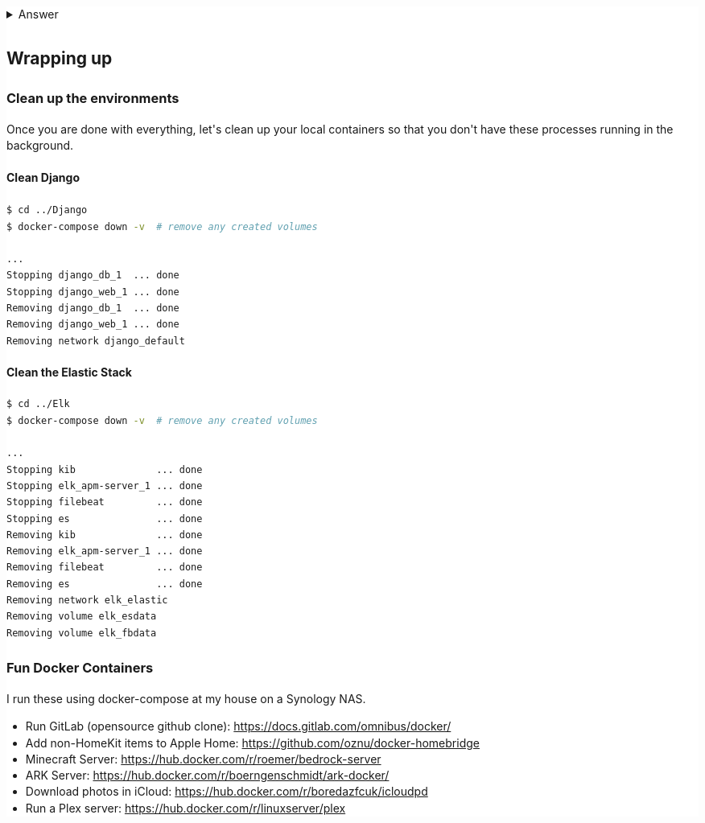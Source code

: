 
<details><summary>Answer</summary></details>

## Wrapping up

### Clean up the environments

Once you are done with everything, let's clean up your local containers so that you don't have these processes running in the background.

#### Clean Django

```bash
$ cd ../Django
$ docker-compose down -v  # remove any created volumes

...
Stopping django_db_1  ... done
Stopping django_web_1 ... done
Removing django_db_1  ... done
Removing django_web_1 ... done
Removing network django_default
```

#### Clean the Elastic Stack

```bash
$ cd ../Elk
$ docker-compose down -v  # remove any created volumes

...
Stopping kib              ... done
Stopping elk_apm-server_1 ... done
Stopping filebeat         ... done
Stopping es               ... done
Removing kib              ... done
Removing elk_apm-server_1 ... done
Removing filebeat         ... done
Removing es               ... done
Removing network elk_elastic
Removing volume elk_esdata
Removing volume elk_fbdata
```

### Fun Docker Containers

I run these using docker-compose at my house on a Synology NAS.

- Run GitLab (opensource github clone): https://docs.gitlab.com/omnibus/docker/
- Add non-HomeKit items to Apple Home: https://github.com/oznu/docker-homebridge
- Minecraft Server: https://hub.docker.com/r/roemer/bedrock-server
- ARK Server: https://hub.docker.com/r/boerngenschmidt/ark-docker/
- Download photos in iCloud: https://hub.docker.com/r/boredazfcuk/icloudpd
- Run a Plex server: https://hub.docker.com/r/linuxserver/plex
